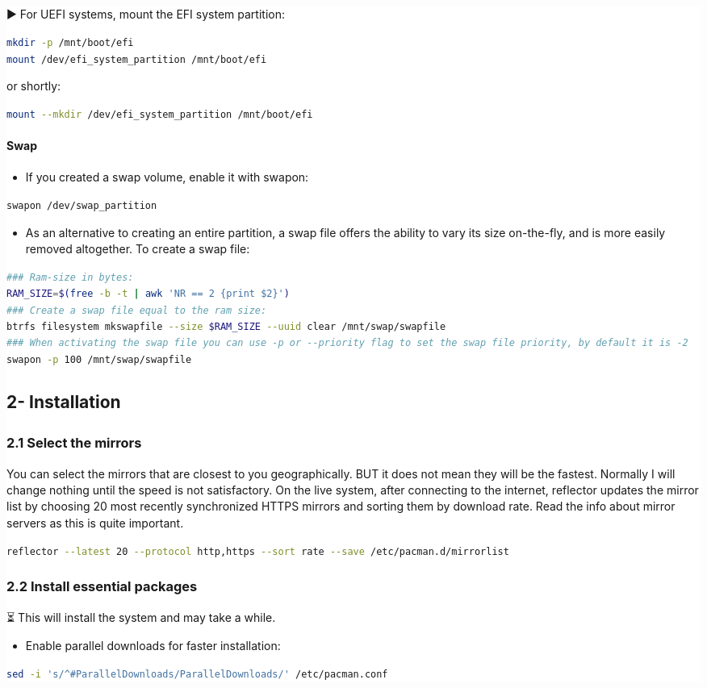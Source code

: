 ▶️ For UEFI systems, mount the EFI system partition:

```bash
mkdir -p /mnt/boot/efi
mount /dev/efi_system_partition /mnt/boot/efi
```

or shortly:

```bash
mount --mkdir /dev/efi_system_partition /mnt/boot/efi
```

#### Swap

- If you created a swap volume, enable it with swapon:

```bash
swapon /dev/swap_partition
```

- As an alternative to creating an entire partition, a swap file offers the ability to vary its size on-the-fly, and is more easily removed altogether. To create a swap file:

```bash
### Ram-size in bytes:
RAM_SIZE=$(free -b -t | awk 'NR == 2 {print $2}')
### Create a swap file equal to the ram size:
btrfs filesystem mkswapfile --size $RAM_SIZE --uuid clear /mnt/swap/swapfile
### When activating the swap file you can use -p or --priority flag to set the swap file priority, by default it is -2
swapon -p 100 /mnt/swap/swapfile
```

## 2- Installation

### 2.1 Select the mirrors

You can select the mirrors that are closest to you geographically. BUT it does not mean they will be the fastest. Normally I will change nothing until the speed is not satisfactory. On the live system, after connecting to the internet, reflector updates the mirror list by choosing 20 most recently synchronized HTTPS mirrors and sorting them by download rate. Read the info about mirror servers as this is quite important.

```bash
reflector --latest 20 --protocol http,https --sort rate --save /etc/pacman.d/mirrorlist
```

### 2.2 Install essential packages

⏳ This will install the system and may take a while.

- Enable parallel downloads for faster installation:

```bash
sed -i 's/^#ParallelDownloads/ParallelDownloads/' /etc/pacman.conf
```
